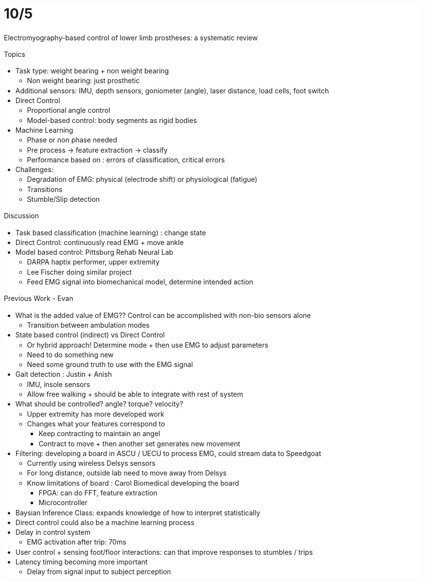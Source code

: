   

# 10/5

  

Electromyography-based control of lower limb prostheses: a systematic review

  

Topics

- Task type: weight bearing + non weight bearing
    - Non weight bearing: just prosthetic
- Additional sensors: IMU, depth sensors, goniometer (angle), laser distance, load cells, foot switch
- Direct Control
    - Proportional angle control
    - Model-based control: body segments as rigid bodies
- Machine Learning
    - Phase or non phase needed
    - Pre process → feature extraction → classify
    - Performance based on : errors of classification, critical errors
- Challenges:
    - Degradation of EMG: physical (electrode shift) or physiological (fatigue)
    - Transitions
    - Stumble/Slip detection

  

Discussion

- Task based classification (machine learning) : change state
- Direct Control: continuously read EMG + move ankle
- Model based control: Pittsburg Rehab Neural Lab
    - DARPA haptix performer, upper extremity
    - Lee Fischer doing similar project
    - Feed EMG signal into biomechanical model, determine intended action

  

Previous Work - Evan

- What is the added value of EMG?? Control can be accomplished with non-bio sensors alone
    - Transition between ambulation modes
- State based control (indirect) vs Direct Control
    - Or hybrid approach! Determine mode + then use EMG to adjust parameters
    - Need to do something new
    - Need some ground truth to use with the EMG signal
- Gait detection : Justin + Anish
    - IMU, insole sensors
    - Allow free walking + should be able to integrate with rest of system
- What should be controlled? angle? torque? velocity?
    - Upper extremity has more developed work
    - Changes what your features correspond to
        - Keep contracting to maintain an angel
        - Contract to move + then another set generates new movement
- Filtering: developing a board in ASCU / UECU to process EMG, could stream data to Speedgoat
    - Currently using wireless Delsys sensors
    - For long distance, outside lab need to move away from Delsys
    - Know limitations of board : Carol Biomedical developing the board
        - FPGA: can do FFT, feature extraction
        - Microcontroller
- Baysian Inference Class: expands knowledge of how to interpret statistically
- Direct control could also be a machine learning process
- Delay in control system
    - EMG activation after trip: 70ms
- User control + sensing foot/floor interactions: can that improve responses to stumbles / trips
- Latency timing becoming more important
    - Delay from signal input to subject perception